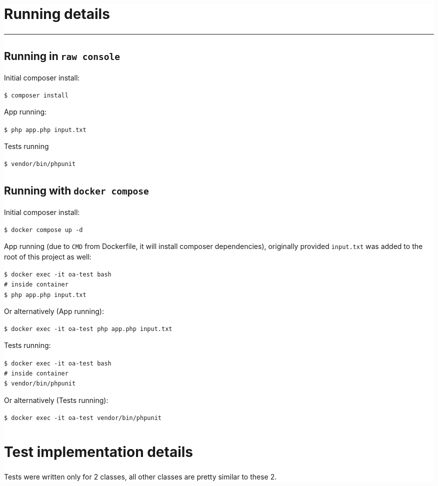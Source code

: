 # Running details

---

## Running in `raw console`

Initial composer install:
```shell
$ composer install
```

App running:
```shell
$ php app.php input.txt
```

Tests running
```shell
$ vendor/bin/phpunit
```

## Running with `docker compose`

Initial composer install:
```shell
$ docker compose up -d
```

App running (due to `CMD` from Dockerfile, it will install composer dependencies), originally provided `input.txt` was added to the root of this project as well:
```shell
$ docker exec -it oa-test bash
# inside container
$ php app.php input.txt
```
Or alternatively (App running):
```shell
$ docker exec -it oa-test php app.php input.txt
```

Tests running:
```shell
$ docker exec -it oa-test bash
# inside container
$ vendor/bin/phpunit
```
Or alternatively (Tests running):
```shell
$ docker exec -it oa-test vendor/bin/phpunit
```

# Test implementation details

Tests were written only for 2 classes, all other classes are pretty similar to these 2.
